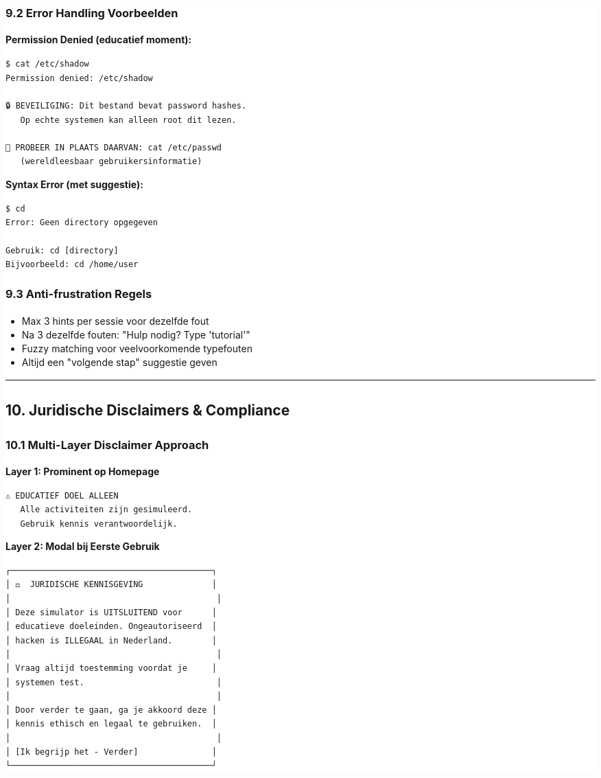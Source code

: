 ### 9.2 Error Handling Voorbeelden

**Permission Denied (educatief moment):**
```
$ cat /etc/shadow
Permission denied: /etc/shadow

🔒 BEVEILIGING: Dit bestand bevat password hashes.
   Op echte systemen kan alleen root dit lezen.

🎯 PROBEER IN PLAATS DAARVAN: cat /etc/passwd
   (wereldleesbaar gebruikersinformatie)
```

**Syntax Error (met suggestie):**
```
$ cd
Error: Geen directory opgegeven

Gebruik: cd [directory]
Bijvoorbeeld: cd /home/user
```

### 9.3 Anti-frustration Regels
- Max 3 hints per sessie voor dezelfde fout
- Na 3 dezelfde fouten: "Hulp nodig? Type 'tutorial'"
- Fuzzy matching voor veelvoorkomende typefouten
- Altijd een "volgende stap" suggestie geven

---

## 10. Juridische Disclaimers & Compliance

### 10.1 Multi-Layer Disclaimer Approach

**Layer 1: Prominent op Homepage**
```
⚠️ EDUCATIEF DOEL ALLEEN
   Alle activiteiten zijn gesimuleerd.
   Gebruik kennis verantwoordelijk.
```

**Layer 2: Modal bij Eerste Gebruik**
```
┌─────────────────────────────────────────┐
│ ⚖️  JURIDISCHE KENNISGEVING              │
│                                          │
│ Deze simulator is UITSLUITEND voor      │
│ educatieve doeleinden. Ongeautoriseerd  │
│ hacken is ILLEGAAL in Nederland.        │
│                                          │
│ Vraag altijd toestemming voordat je     │
│ systemen test.                           │
│                                          │
│ Door verder te gaan, ga je akkoord deze │
│ kennis ethisch en legaal te gebruiken.  │
│                                          │
│ [Ik begrijp het - Verder]               │
└─────────────────────────────────────────┘
```
